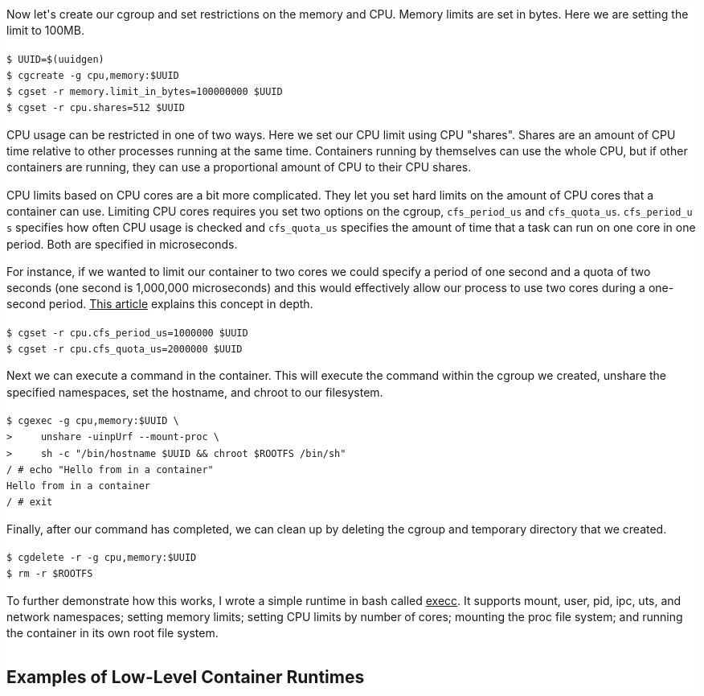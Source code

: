 Now let's create our cgroup and set restrictions on the memory and  CPU. Memory limits are set in bytes. Here we are setting the limit to  100MB.

```
$ UUID=$(uuidgen)
$ cgcreate -g cpu,memory:$UUID
$ cgset -r memory.limit_in_bytes=100000000 $UUID
$ cgset -r cpu.shares=512 $UUID
```

CPU usage can be restricted in one of two ways. Here we set our CPU  limit using CPU "shares". Shares are an amount of CPU time relative to  other processes running at the same time. Containers running by  themselves can use the whole CPU, but if other containers are running,  they can use a proportional amount of CPU to their CPU shares.

CPU limits based on CPU cores are a bit more complicated. They let  you set hard limits on the amount of CPU cores that a container can use. Limiting CPU cores requires you set two options on the cgroup, `cfs_period_us` and `cfs_quota_us`. `cfs_period_us` specifies how often CPU usage is checked and `cfs_quota_us` specifies the amount of time that a task can run on one core in one period. Both are specified in microseconds.

For instance, if we wanted to limit our container to two cores we  could specify a period of one second and a quota of two seconds (one  second is 1,000,000 microseconds) and this would effectively allow our  process to use two cores during a one-second period. [This article](https://access.redhat.com/documentation/en-us/red_hat_enterprise_linux/6/html/resource_management_guide/sec-cpu) explains this concept in depth.

```
$ cgset -r cpu.cfs_period_us=1000000 $UUID
$ cgset -r cpu.cfs_quota_us=2000000 $UUID
```

Next we can execute a command in the container. This will execute the command within the cgroup we created, unshare the specified namespaces, set the hostname, and chroot to our filesystem.

```
$ cgexec -g cpu,memory:$UUID \
>     unshare -uinpUrf --mount-proc \
>     sh -c "/bin/hostname $UUID && chroot $ROOTFS /bin/sh"
/ # echo "Hello from in a container"
Hello from in a container
/ # exit
```

Finally, after our command has completed, we can clean up by deleting the cgroup and temporary directory that we created.

```
$ cgdelete -r -g cpu,memory:$UUID
$ rm -r $ROOTFS
```

To further demonstrate how this works, I wrote a simple runtime in bash called [execc](https://github.com/ianlewis/execc). It supports mount, user, pid, ipc, uts, and network namespaces; setting memory limits; setting CPU limits by number of cores; mounting the proc file system; and running the container in its own root file system.

## Examples of Low-Level Container Runtimes

